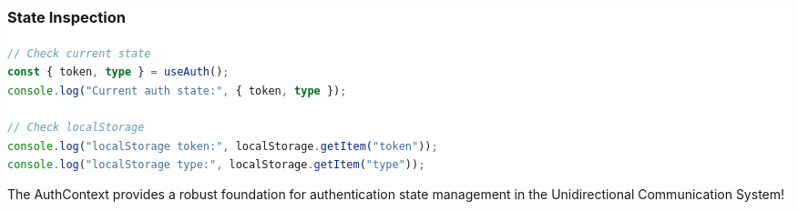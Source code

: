 ### **State Inspection**

```typescript
// Check current state
const { token, type } = useAuth();
console.log("Current auth state:", { token, type });

// Check localStorage
console.log("localStorage token:", localStorage.getItem("token"));
console.log("localStorage type:", localStorage.getItem("type"));
```

The AuthContext provides a robust foundation for authentication state management in the Unidirectional Communication System!
